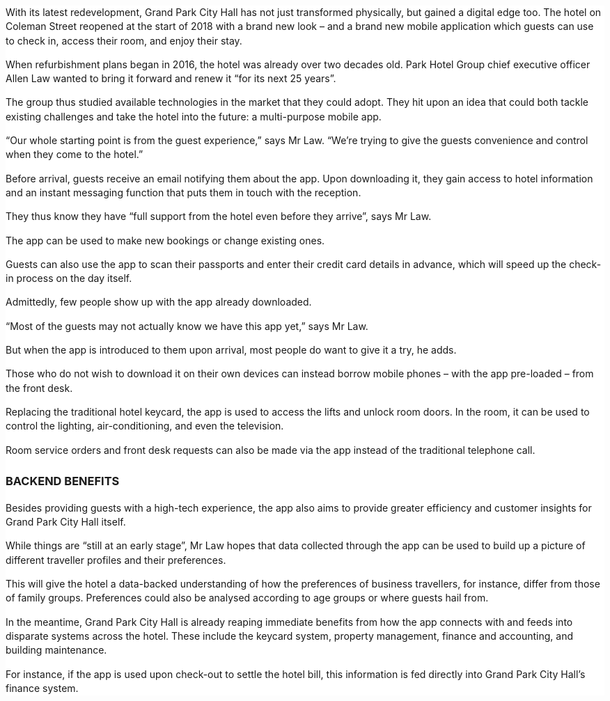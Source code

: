 With its latest redevelopment, Grand Park City Hall has not just transformed physically, but gained a digital edge too. The hotel on Coleman Street reopened at the start of 2018 with a brand new look – and a brand new mobile application which guests can use to check in, access their room, and enjoy their stay.

When refurbishment plans began in 2016, the hotel was already over two decades old. Park Hotel Group chief executive officer Allen Law wanted to bring it forward and renew it “for its next 25 years”.

The group thus studied available technologies in the market that they could adopt.
They hit upon an idea that could both tackle existing challenges and take the hotel into the future: a multi-purpose mobile app.

“Our whole starting point is from the guest experience,” says Mr Law. “We’re trying to give the guests convenience and control when they come to the hotel.”

Before arrival, guests receive an email notifying them about the app.
Upon downloading it, they gain access to hotel information and an instant messaging function that puts them in touch with the reception.

They thus know they have “full support from the hotel even before they arrive”, says Mr Law.

The app can be used to make new bookings or change existing ones.

Guests can also use the app to scan their passports and enter their credit card details in advance, which will speed up the check-in process on the day itself.

Admittedly, few people show up with the app already downloaded.

“Most of the guests may not actually know we have this app yet,” says Mr Law.

But when the app is introduced to them upon arrival, most people do want to give it a try, he adds.

Those who do not wish to download it on their own devices can instead borrow mobile phones – with the app pre-loaded – from the front desk.

Replacing the traditional hotel keycard, the app is used to access the lifts and unlock room doors. In the room, it can be used to control the lighting, air-conditioning, and even the television.

Room service orders and front desk requests can also be made via the app instead of the traditional telephone call.

### **BACKEND BENEFITS**

Besides providing guests with a high-tech experience, the app also aims to provide greater efficiency and customer insights for Grand Park City Hall itself.

While things are “still at an early stage”, Mr Law hopes that data collected through the app can be used to build up a picture of different traveller profiles and their preferences.

This will give the hotel a data-backed understanding of how the preferences of business travellers, for instance, differ from those of family groups.
Preferences could also be analysed according to age groups or where guests hail from.

In the meantime, Grand Park City Hall is already reaping immediate benefits from how the app connects with and feeds into disparate systems across the hotel. These include the keycard system, property management, finance and accounting, and building maintenance.

For instance, if the app is used upon check-out to settle the hotel bill, this information is fed directly into Grand Park City Hall’s finance system.
